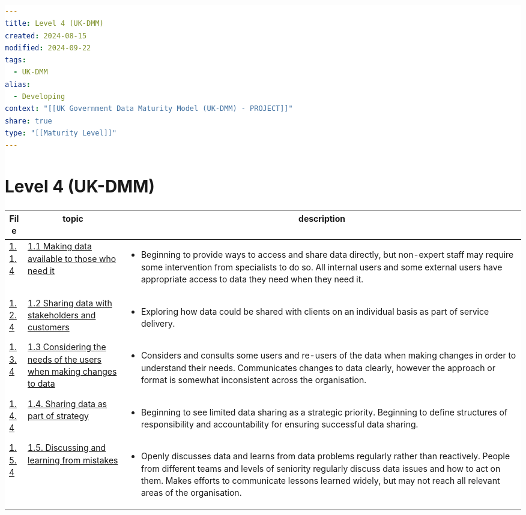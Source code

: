 ```yaml
---
title: Level 4 (UK-DMM)
created: 2024-08-15
modified: 2024-09-22
tags:
  - UK-DMM
alias:
  - Developing
context: "[[UK Government Data Maturity Model (UK-DMM) - PROJECT]]"
share: true
type: "[[Maturity Level]]"
---
```

# Level 4 (UK-DMM)

| File                              | topic                                                                                                                                                                                                                                        | description                                                                                                                                                                                                                                                                                                                                                                                                                                                                                                                                       |
| --------------------------------- | -------------------------------------------------------------------------------------------------------------------------------------------------------------------------------------------------------------------------------------------- | ------------------------------------------------------------------------------------------------------------------------------------------------------------------------------------------------------------------------------------------------------------------------------------------------------------------------------------------------------------------------------------------------------------------------------------------------------------------------------------------------------------------------------------------------- |
| [1.1.4](./1.1.4.md)     | [1.1 Making data available to those who need it](./1.1%20Making%20data%20available%20to%20those%20who%20need%20it.md)                                                                                                                              | <ul><li>Beginning to provide ways to access and share data directly, but non-expert staff may require some intervention from specialists to do so. All internal users and some external users have appropriate access to data they need when they need it.</li></ul>                                                                                                                                                                                                                                                                              |
| [1.2.4](./1.2.4.md)     | [1.2 Sharing data with stakeholders and customers](./1.2%20Sharing%20data%20with%20stakeholders%20and%20customers.md)                                                                                                                          | <ul><li>Exploring how data could be shared with clients on an individual basis as part of service delivery.</li></ul>                                                                                                                                                                                                                                                                                                                                                                                                                             |
| [1.3.4](./1.3.4.md)     | [1.3 Considering the needs of the users when making changes to data](./1.3%20Considering%20the%20needs%20of%20the%20users%20when%20making%20changes%20to%20data.md)                                                                                      | <ul><li>Considers and consults some users and re-users of the data when making changes in order to understand their needs. Communicates changes to data clearly, however the approach or format is somewhat inconsistent across the organisation.</li></ul>                                                                                                                                                                                                                                                                                       |
| [1.4.4](./1.4.4.md)     | [1.4. Sharing data as part of strategy](./1.4.%20Sharing%20data%20as%20part%20of%20strategy.md)                                                                                                                                                | <ul><li>Beginning to see limited data sharing as a strategic priority. Beginning to define structures of responsibility and accountability for ensuring successful data sharing.</li></ul>                                                                                                                                                                                                                                                                                                                                                        |
| [1.5.4](./1.5.4.md)     | [1.5. Discussing and learning from mistakes](./1.5.%20Discussing%20and%20learning%20from%20mistakes.md)                                                                                                                                      | <ul><li>Openly discusses data and learns from data problems regularly rather than reactively. People from different teams and levels of seniority regularly discuss data issues and how to act on them. Makes efforts to communicate lessons learned widely, but may not reach all relevant areas of the organisation.</li></ul>                                                                                                                                                                                                                  |